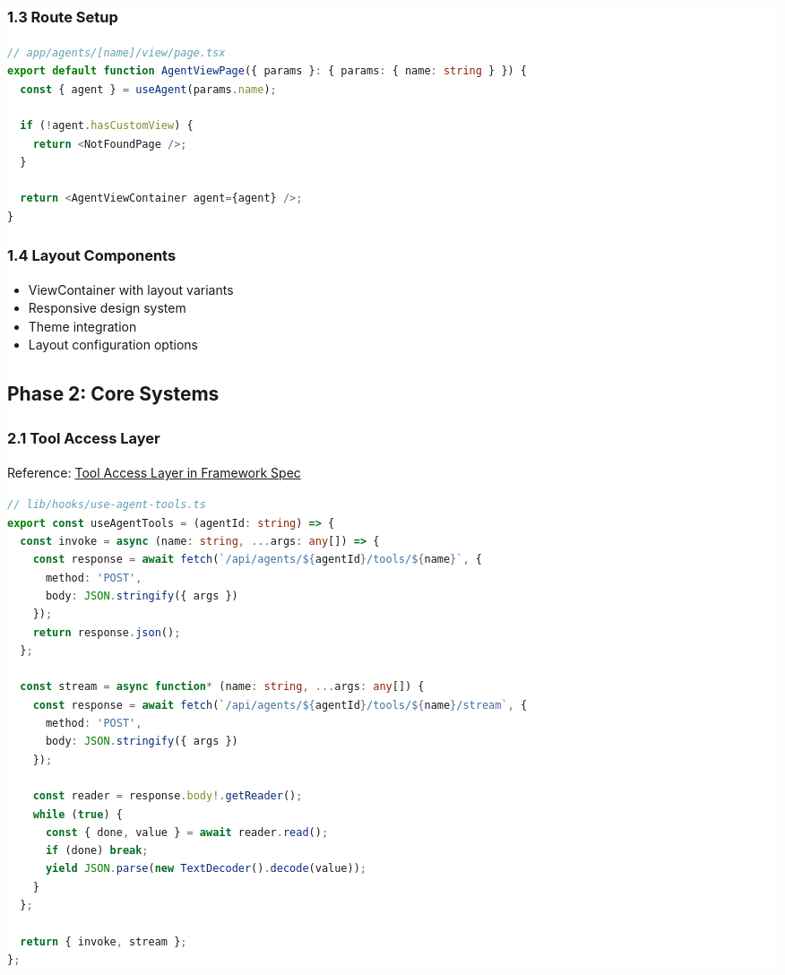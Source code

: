 ### 1.3 Route Setup
```typescript
// app/agents/[name]/view/page.tsx
export default function AgentViewPage({ params }: { params: { name: string } }) {
  const { agent } = useAgent(params.name);
  
  if (!agent.hasCustomView) {
    return <NotFoundPage />;
  }
  
  return <AgentViewContainer agent={agent} />;
}
```

### 1.4 Layout Components
- ViewContainer with layout variants
- Responsive design system
- Theme integration
- Layout configuration options

## Phase 2: Core Systems

### 2.1 Tool Access Layer
Reference: [Tool Access Layer in Framework Spec](AGENT_UI_FRAMEWORK.md#tool-access-layer)

```typescript
// lib/hooks/use-agent-tools.ts
export const useAgentTools = (agentId: string) => {
  const invoke = async (name: string, ...args: any[]) => {
    const response = await fetch(`/api/agents/${agentId}/tools/${name}`, {
      method: 'POST',
      body: JSON.stringify({ args })
    });
    return response.json();
  };
  
  const stream = async function* (name: string, ...args: any[]) {
    const response = await fetch(`/api/agents/${agentId}/tools/${name}/stream`, {
      method: 'POST',
      body: JSON.stringify({ args })
    });
    
    const reader = response.body!.getReader();
    while (true) {
      const { done, value } = await reader.read();
      if (done) break;
      yield JSON.parse(new TextDecoder().decode(value));
    }
  };
  
  return { invoke, stream };
};
```

